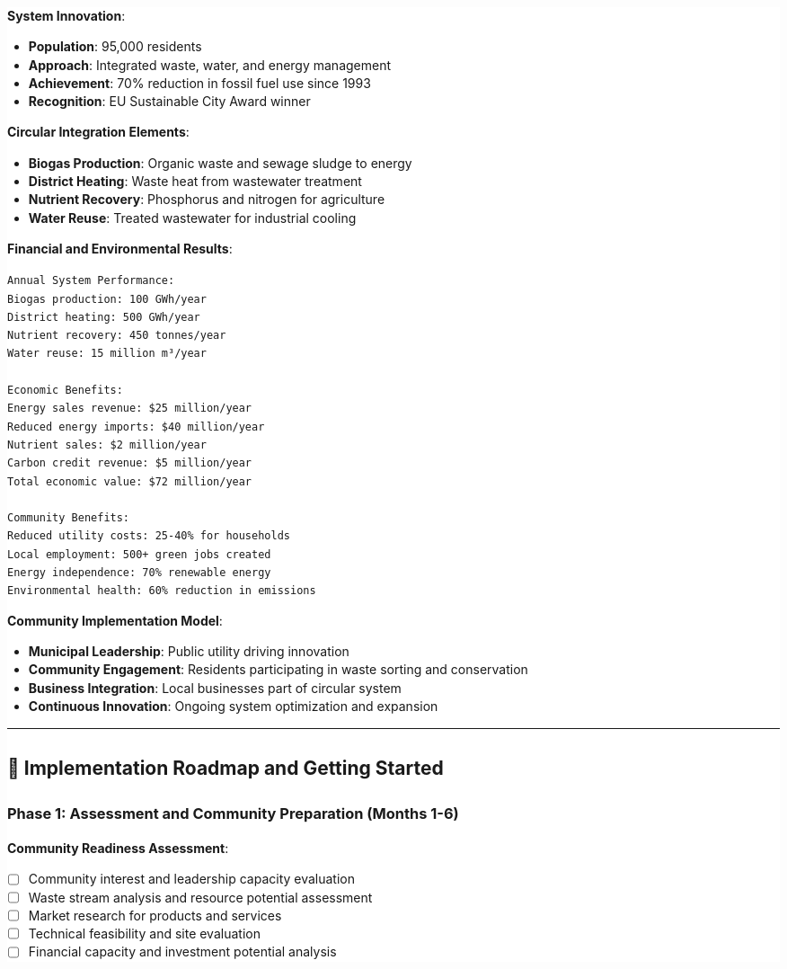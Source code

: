 **System Innovation**:
- **Population**: 95,000 residents
- **Approach**: Integrated waste, water, and energy management
- **Achievement**: 70% reduction in fossil fuel use since 1993
- **Recognition**: EU Sustainable City Award winner

**Circular Integration Elements**:
- **Biogas Production**: Organic waste and sewage sludge to energy
- **District Heating**: Waste heat from wastewater treatment
- **Nutrient Recovery**: Phosphorus and nitrogen for agriculture
- **Water Reuse**: Treated wastewater for industrial cooling

**Financial and Environmental Results**:
```
Annual System Performance:
Biogas production: 100 GWh/year
District heating: 500 GWh/year
Nutrient recovery: 450 tonnes/year
Water reuse: 15 million m³/year

Economic Benefits:
Energy sales revenue: $25 million/year
Reduced energy imports: $40 million/year
Nutrient sales: $2 million/year
Carbon credit revenue: $5 million/year
Total economic value: $72 million/year

Community Benefits:
Reduced utility costs: 25-40% for households
Local employment: 500+ green jobs created
Energy independence: 70% renewable energy
Environmental health: 60% reduction in emissions
```

**Community Implementation Model**:
- **Municipal Leadership**: Public utility driving innovation
- **Community Engagement**: Residents participating in waste sorting and conservation
- **Business Integration**: Local businesses part of circular system
- **Continuous Innovation**: Ongoing system optimization and expansion

---

## 🚀 Implementation Roadmap and Getting Started

### **Phase 1: Assessment and Community Preparation (Months 1-6)**

**Community Readiness Assessment**:
- [ ] Community interest and leadership capacity evaluation
- [ ] Waste stream analysis and resource potential assessment
- [ ] Market research for products and services
- [ ] Technical feasibility and site evaluation
- [ ] Financial capacity and investment potential analysis
